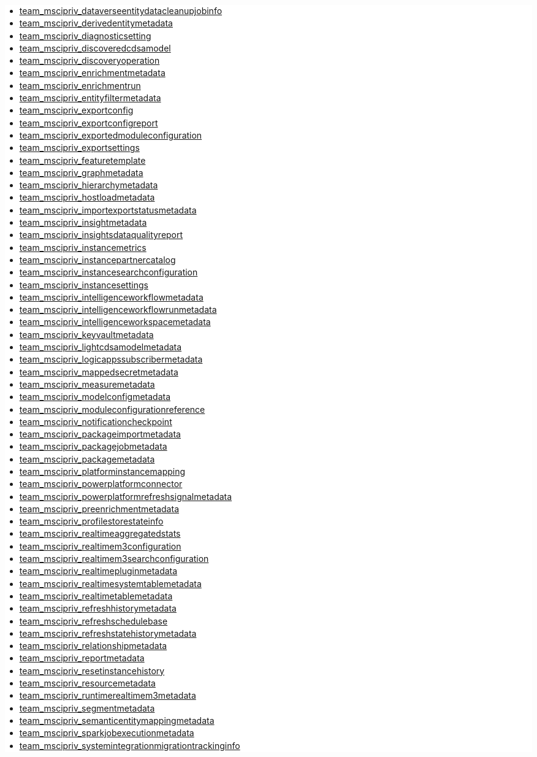 - [team_mscipriv_dataverseentitydatacleanupjobinfo](#BKMK_team_mscipriv_dataverseentitydatacleanupjobinfo)
- [team_mscipriv_derivedentitymetadata](#BKMK_team_mscipriv_derivedentitymetadata)
- [team_mscipriv_diagnosticsetting](#BKMK_team_mscipriv_diagnosticsetting)
- [team_mscipriv_discoveredcdsamodel](#BKMK_team_mscipriv_discoveredcdsamodel)
- [team_mscipriv_discoveryoperation](#BKMK_team_mscipriv_discoveryoperation)
- [team_mscipriv_enrichmentmetadata](#BKMK_team_mscipriv_enrichmentmetadata)
- [team_mscipriv_enrichmentrun](#BKMK_team_mscipriv_enrichmentrun)
- [team_mscipriv_entityfiltermetadata](#BKMK_team_mscipriv_entityfiltermetadata)
- [team_mscipriv_exportconfig](#BKMK_team_mscipriv_exportconfig)
- [team_mscipriv_exportconfigreport](#BKMK_team_mscipriv_exportconfigreport)
- [team_mscipriv_exportedmoduleconfiguration](#BKMK_team_mscipriv_exportedmoduleconfiguration)
- [team_mscipriv_exportsettings](#BKMK_team_mscipriv_exportsettings)
- [team_mscipriv_featuretemplate](#BKMK_team_mscipriv_featuretemplate)
- [team_mscipriv_graphmetadata](#BKMK_team_mscipriv_graphmetadata)
- [team_mscipriv_hierarchymetadata](#BKMK_team_mscipriv_hierarchymetadata)
- [team_mscipriv_hostloadmetadata](#BKMK_team_mscipriv_hostloadmetadata)
- [team_mscipriv_importexportstatusmetadata](#BKMK_team_mscipriv_importexportstatusmetadata)
- [team_mscipriv_insightmetadata](#BKMK_team_mscipriv_insightmetadata)
- [team_mscipriv_insightsdataqualityreport](#BKMK_team_mscipriv_insightsdataqualityreport)
- [team_mscipriv_instancemetrics](#BKMK_team_mscipriv_instancemetrics)
- [team_mscipriv_instancepartnercatalog](#BKMK_team_mscipriv_instancepartnercatalog)
- [team_mscipriv_instancesearchconfiguration](#BKMK_team_mscipriv_instancesearchconfiguration)
- [team_mscipriv_instancesettings](#BKMK_team_mscipriv_instancesettings)
- [team_mscipriv_intelligenceworkflowmetadata](#BKMK_team_mscipriv_intelligenceworkflowmetadata)
- [team_mscipriv_intelligenceworkflowrunmetadata](#BKMK_team_mscipriv_intelligenceworkflowrunmetadata)
- [team_mscipriv_intelligenceworkspacemetadata](#BKMK_team_mscipriv_intelligenceworkspacemetadata)
- [team_mscipriv_keyvaultmetadata](#BKMK_team_mscipriv_keyvaultmetadata)
- [team_mscipriv_lightcdsamodelmetadata](#BKMK_team_mscipriv_lightcdsamodelmetadata)
- [team_mscipriv_logicappssubscribermetadata](#BKMK_team_mscipriv_logicappssubscribermetadata)
- [team_mscipriv_mappedsecretmetadata](#BKMK_team_mscipriv_mappedsecretmetadata)
- [team_mscipriv_measuremetadata](#BKMK_team_mscipriv_measuremetadata)
- [team_mscipriv_modelconfigmetadata](#BKMK_team_mscipriv_modelconfigmetadata)
- [team_mscipriv_moduleconfigurationreference](#BKMK_team_mscipriv_moduleconfigurationreference)
- [team_mscipriv_notificationcheckpoint](#BKMK_team_mscipriv_notificationcheckpoint)
- [team_mscipriv_packageimportmetadata](#BKMK_team_mscipriv_packageimportmetadata)
- [team_mscipriv_packagejobmetadata](#BKMK_team_mscipriv_packagejobmetadata)
- [team_mscipriv_packagemetadata](#BKMK_team_mscipriv_packagemetadata)
- [team_mscipriv_platforminstancemapping](#BKMK_team_mscipriv_platforminstancemapping)
- [team_mscipriv_powerplatformconnector](#BKMK_team_mscipriv_powerplatformconnector)
- [team_mscipriv_powerplatformrefreshsignalmetadata](#BKMK_team_mscipriv_powerplatformrefreshsignalmetadata)
- [team_mscipriv_preenrichmentmetadata](#BKMK_team_mscipriv_preenrichmentmetadata)
- [team_mscipriv_profilestorestateinfo](#BKMK_team_mscipriv_profilestorestateinfo)
- [team_mscipriv_realtimeaggregatedstats](#BKMK_team_mscipriv_realtimeaggregatedstats)
- [team_mscipriv_realtimem3configuration](#BKMK_team_mscipriv_realtimem3configuration)
- [team_mscipriv_realtimem3searchconfiguration](#BKMK_team_mscipriv_realtimem3searchconfiguration)
- [team_mscipriv_realtimepluginmetadata](#BKMK_team_mscipriv_realtimepluginmetadata)
- [team_mscipriv_realtimesystemtablemetadata](#BKMK_team_mscipriv_realtimesystemtablemetadata)
- [team_mscipriv_realtimetablemetadata](#BKMK_team_mscipriv_realtimetablemetadata)
- [team_mscipriv_refreshhistorymetadata](#BKMK_team_mscipriv_refreshhistorymetadata)
- [team_mscipriv_refreshschedulebase](#BKMK_team_mscipriv_refreshschedulebase)
- [team_mscipriv_refreshstatehistorymetadata](#BKMK_team_mscipriv_refreshstatehistorymetadata)
- [team_mscipriv_relationshipmetadata](#BKMK_team_mscipriv_relationshipmetadata)
- [team_mscipriv_reportmetadata](#BKMK_team_mscipriv_reportmetadata)
- [team_mscipriv_resetinstancehistory](#BKMK_team_mscipriv_resetinstancehistory)
- [team_mscipriv_resourcemetadata](#BKMK_team_mscipriv_resourcemetadata)
- [team_mscipriv_runtimerealtimem3metadata](#BKMK_team_mscipriv_runtimerealtimem3metadata)
- [team_mscipriv_segmentmetadata](#BKMK_team_mscipriv_segmentmetadata)
- [team_mscipriv_semanticentitymappingmetadata](#BKMK_team_mscipriv_semanticentitymappingmetadata)
- [team_mscipriv_sparkjobexecutionmetadata](#BKMK_team_mscipriv_sparkjobexecutionmetadata)
- [team_mscipriv_systemintegrationmigrationtrackinginfo](#BKMK_team_mscipriv_systemintegrationmigrationtrackinginfo)
